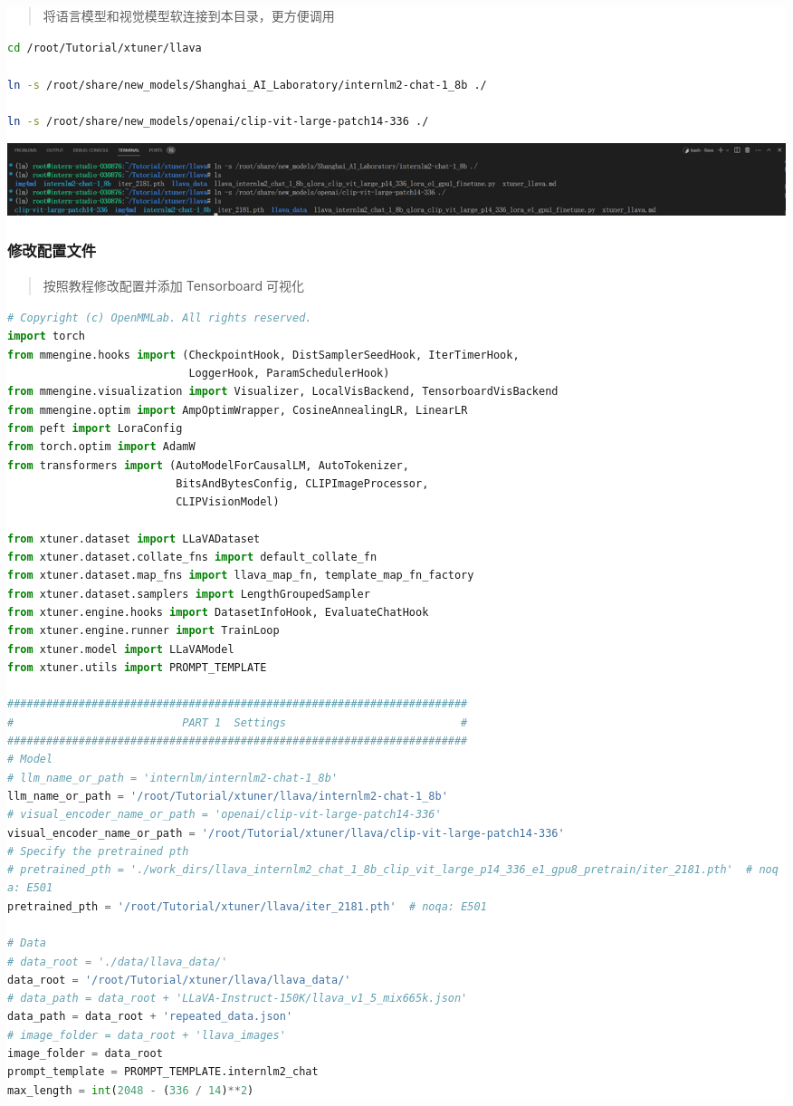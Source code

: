 > 将语言模型和视觉模型软连接到本目录，更方便调用

```sh
cd /root/Tutorial/xtuner/llava

ln -s /root/share/new_models/Shanghai_AI_Laboratory/internlm2-chat-1_8b ./

ln -s /root/share/new_models/openai/clip-vit-large-patch14-336 ./
```

![](InternLM2_homework4.assets/ln.png)

### 修改配置文件

> 按照教程修改配置并添加 Tensorboard 可视化

```python
# Copyright (c) OpenMMLab. All rights reserved.
import torch
from mmengine.hooks import (CheckpointHook, DistSamplerSeedHook, IterTimerHook,
                            LoggerHook, ParamSchedulerHook)
from mmengine.visualization import Visualizer, LocalVisBackend, TensorboardVisBackend
from mmengine.optim import AmpOptimWrapper, CosineAnnealingLR, LinearLR
from peft import LoraConfig
from torch.optim import AdamW
from transformers import (AutoModelForCausalLM, AutoTokenizer,
                          BitsAndBytesConfig, CLIPImageProcessor,
                          CLIPVisionModel)

from xtuner.dataset import LLaVADataset
from xtuner.dataset.collate_fns import default_collate_fn
from xtuner.dataset.map_fns import llava_map_fn, template_map_fn_factory
from xtuner.dataset.samplers import LengthGroupedSampler
from xtuner.engine.hooks import DatasetInfoHook, EvaluateChatHook
from xtuner.engine.runner import TrainLoop
from xtuner.model import LLaVAModel
from xtuner.utils import PROMPT_TEMPLATE

#######################################################################
#                          PART 1  Settings                           #
#######################################################################
# Model
# llm_name_or_path = 'internlm/internlm2-chat-1_8b'
llm_name_or_path = '/root/Tutorial/xtuner/llava/internlm2-chat-1_8b'
# visual_encoder_name_or_path = 'openai/clip-vit-large-patch14-336'
visual_encoder_name_or_path = '/root/Tutorial/xtuner/llava/clip-vit-large-patch14-336'
# Specify the pretrained pth
# pretrained_pth = './work_dirs/llava_internlm2_chat_1_8b_clip_vit_large_p14_336_e1_gpu8_pretrain/iter_2181.pth'  # noqa: E501
pretrained_pth = '/root/Tutorial/xtuner/llava/iter_2181.pth'  # noqa: E501

# Data
# data_root = './data/llava_data/'
data_root = '/root/Tutorial/xtuner/llava/llava_data/'
# data_path = data_root + 'LLaVA-Instruct-150K/llava_v1_5_mix665k.json'
data_path = data_root + 'repeated_data.json'
# image_folder = data_root + 'llava_images'
image_folder = data_root
prompt_template = PROMPT_TEMPLATE.internlm2_chat
max_length = int(2048 - (336 / 14)**2)

```